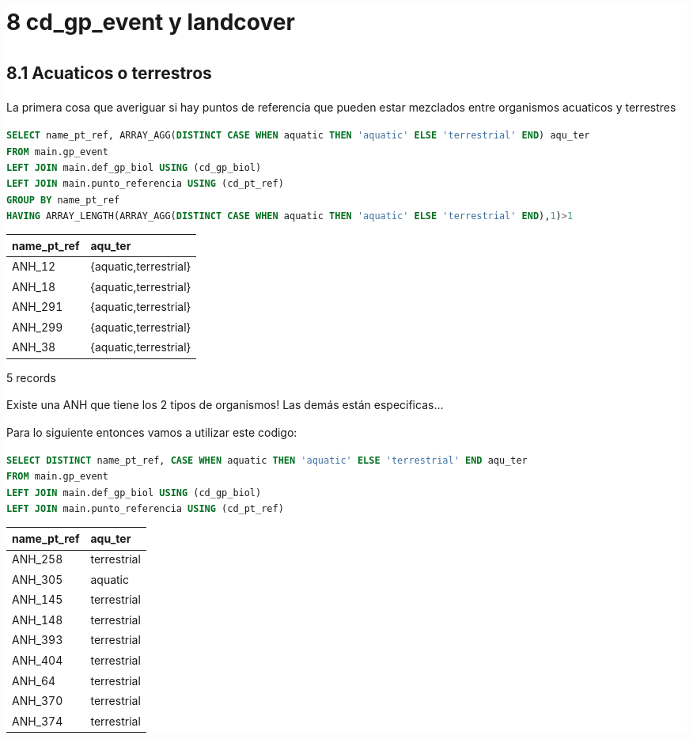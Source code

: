 # 8 cd_gp_event y landcover

## 8.1 Acuaticos o terrestros

La primera cosa que averiguar si hay puntos de referencia que pueden
estar mezclados entre organismos acuaticos y terrestres

``` sql
SELECT name_pt_ref, ARRAY_AGG(DISTINCT CASE WHEN aquatic THEN 'aquatic' ELSE 'terrestrial' END) aqu_ter
FROM main.gp_event
LEFT JOIN main.def_gp_biol USING (cd_gp_biol)
LEFT JOIN main.punto_referencia USING (cd_pt_ref)
GROUP BY name_pt_ref
HAVING ARRAY_LENGTH(ARRAY_AGG(DISTINCT CASE WHEN aquatic THEN 'aquatic' ELSE 'terrestrial' END),1)>1
```

<div class="knitsql-table">

| name_pt_ref | aqu_ter               |
|:------------|:----------------------|
| ANH_12      | {aquatic,terrestrial} |
| ANH_18      | {aquatic,terrestrial} |
| ANH_291     | {aquatic,terrestrial} |
| ANH_299     | {aquatic,terrestrial} |
| ANH_38      | {aquatic,terrestrial} |

5 records

</div>

Existe una ANH que tiene los 2 tipos de organismos! Las demás están
especificas…

Para lo siguiente entonces vamos a utilizar este codigo:

``` sql
SELECT DISTINCT name_pt_ref, CASE WHEN aquatic THEN 'aquatic' ELSE 'terrestrial' END aqu_ter
FROM main.gp_event
LEFT JOIN main.def_gp_biol USING (cd_gp_biol)
LEFT JOIN main.punto_referencia USING (cd_pt_ref)
```

<div class="knitsql-table">

| name_pt_ref | aqu_ter     |
|:------------|:------------|
| ANH_258     | terrestrial |
| ANH_305     | aquatic     |
| ANH_145     | terrestrial |
| ANH_148     | terrestrial |
| ANH_393     | terrestrial |
| ANH_404     | terrestrial |
| ANH_64      | terrestrial |
| ANH_370     | terrestrial |
| ANH_374     | terrestrial |